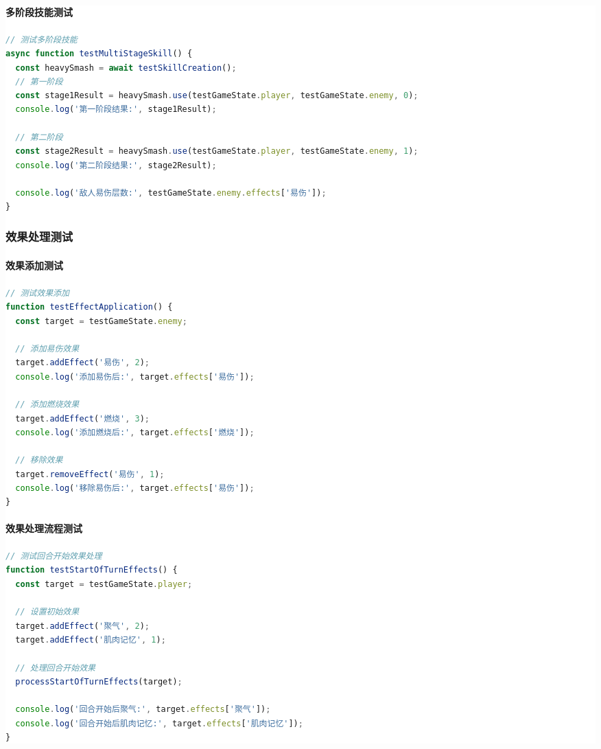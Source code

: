 #### 多阶段技能测试
```javascript
// 测试多阶段技能
async function testMultiStageSkill() {
  const heavySmash = await testSkillCreation();
  // 第一阶段
  const stage1Result = heavySmash.use(testGameState.player, testGameState.enemy, 0);
  console.log('第一阶段结果:', stage1Result);
  
  // 第二阶段
  const stage2Result = heavySmash.use(testGameState.player, testGameState.enemy, 1);
  console.log('第二阶段结果:', stage2Result);
  
  console.log('敌人易伤层数:', testGameState.enemy.effects['易伤']);
}
```

### 效果处理测试

#### 效果添加测试
```javascript
// 测试效果添加
function testEffectApplication() {
  const target = testGameState.enemy;
  
  // 添加易伤效果
  target.addEffect('易伤', 2);
  console.log('添加易伤后:', target.effects['易伤']);
  
  // 添加燃烧效果
  target.addEffect('燃烧', 3);
  console.log('添加燃烧后:', target.effects['燃烧']);
  
  // 移除效果
  target.removeEffect('易伤', 1);
  console.log('移除易伤后:', target.effects['易伤']);
}
```

#### 效果处理流程测试
```javascript
// 测试回合开始效果处理
function testStartOfTurnEffects() {
  const target = testGameState.player;
  
  // 设置初始效果
  target.addEffect('聚气', 2);
  target.addEffect('肌肉记忆', 1);
  
  // 处理回合开始效果
  processStartOfTurnEffects(target);
  
  console.log('回合开始后聚气:', target.effects['聚气']);
  console.log('回合开始后肌肉记忆:', target.effects['肌肉记忆']);
}
```
